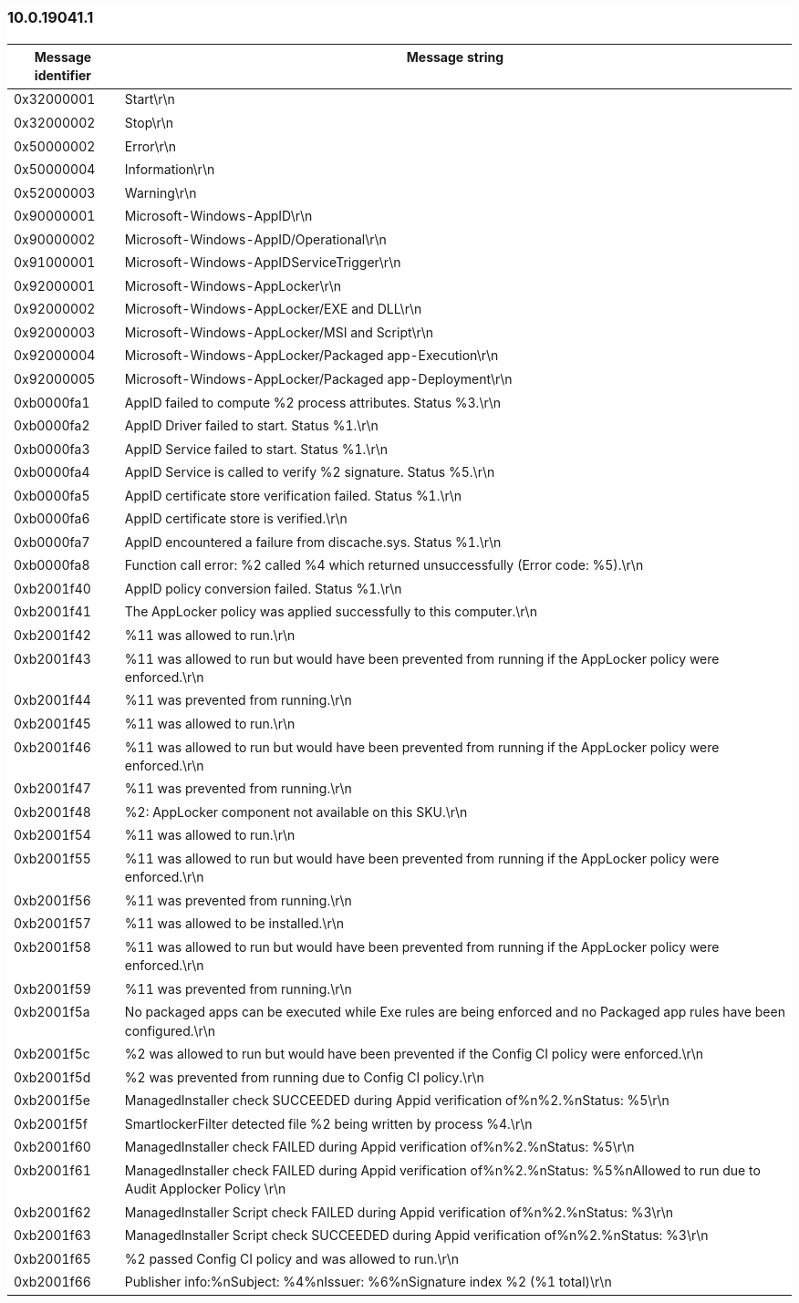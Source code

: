 ### 10.0.19041.1

Message identifier | Message string
--- | ---
0x32000001 | Start\r\n
0x32000002 | Stop\r\n
0x50000002 | Error\r\n
0x50000004 | Information\r\n
0x52000003 | Warning\r\n
0x90000001 | Microsoft-Windows-AppID\r\n
0x90000002 | Microsoft-Windows-AppID/Operational\r\n
0x91000001 | Microsoft-Windows-AppIDServiceTrigger\r\n
0x92000001 | Microsoft-Windows-AppLocker\r\n
0x92000002 | Microsoft-Windows-AppLocker/EXE and DLL\r\n
0x92000003 | Microsoft-Windows-AppLocker/MSI and Script\r\n
0x92000004 | Microsoft-Windows-AppLocker/Packaged app-Execution\r\n
0x92000005 | Microsoft-Windows-AppLocker/Packaged app-Deployment\r\n
0xb0000fa1 | AppID failed to compute %2 process attributes. Status %3.\r\n
0xb0000fa2 | AppID Driver failed to start. Status %1.\r\n
0xb0000fa3 | AppID Service failed to start. Status %1.\r\n
0xb0000fa4 | AppID Service is called to verify %2 signature. Status %5.\r\n
0xb0000fa5 | AppID certificate store verification failed. Status %1.\r\n
0xb0000fa6 | AppID certificate store is verified.\r\n
0xb0000fa7 | AppID encountered a failure from discache.sys. Status %1.\r\n
0xb0000fa8 | Function call error: %2 called %4 which returned unsuccessfully (Error code: %5).\r\n
0xb2001f40 | AppID policy conversion failed. Status %1.\r\n
0xb2001f41 | The AppLocker policy was applied successfully to this computer.\r\n
0xb2001f42 | %11 was allowed to run.\r\n
0xb2001f43 | %11 was allowed to run but would have been prevented from running if the AppLocker policy were enforced.\r\n
0xb2001f44 | %11 was prevented from running.\r\n
0xb2001f45 | %11 was allowed to run.\r\n
0xb2001f46 | %11 was allowed to run but would have been prevented from running if the AppLocker policy were enforced.\r\n
0xb2001f47 | %11 was prevented from running.\r\n
0xb2001f48 | %2: AppLocker component not available on this SKU.\r\n
0xb2001f54 | %11 was allowed to run.\r\n
0xb2001f55 | %11 was allowed to run but would have been prevented from running if the AppLocker policy were enforced.\r\n
0xb2001f56 | %11 was prevented from running.\r\n
0xb2001f57 | %11 was allowed to be installed.\r\n
0xb2001f58 | %11 was allowed to run but would have been prevented from running if the AppLocker policy were enforced.\r\n
0xb2001f59 | %11 was prevented from running.\r\n
0xb2001f5a | No packaged apps can be executed while Exe rules are being enforced and no Packaged app rules have been configured.\r\n
0xb2001f5c | %2 was allowed to run but would have been prevented if the Config CI policy were enforced.\r\n
0xb2001f5d | %2 was prevented from running due to Config CI policy.\r\n
0xb2001f5e | ManagedInstaller check SUCCEEDED during Appid verification of%n%2.%nStatus: %5\r\n
0xb2001f5f | SmartlockerFilter detected file %2 being written by process %4.\r\n
0xb2001f60 | ManagedInstaller check FAILED during Appid verification of%n%2.%nStatus: %5\r\n
0xb2001f61 | ManagedInstaller check FAILED during Appid verification of%n%2.%nStatus: %5%nAllowed to run due to Audit Applocker Policy \r\n
0xb2001f62 | ManagedInstaller Script check FAILED during Appid verification of%n%2.%nStatus: %3\r\n
0xb2001f63 | ManagedInstaller Script check SUCCEEDED during Appid verification of%n%2.%nStatus: %3\r\n
0xb2001f65 | %2 passed Config CI policy and was allowed to run.\r\n
0xb2001f66 | Publisher info:%nSubject: %4%nIssuer: %6%nSignature index %2 (%1 total)\r\n
